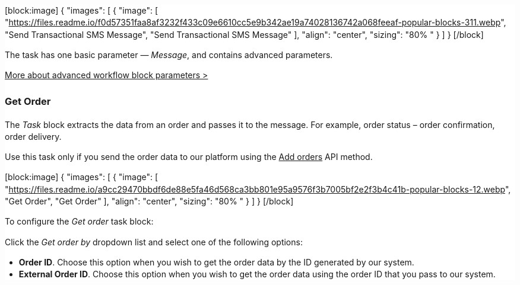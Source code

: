 [block:image]
{
  "images": [
    {
      "image": [
        "https://files.readme.io/f0d57351faa8af3232f433c09e6610cc5e9b342ae19a74028136742a068feeaf-popular-blocks-311.webp",
        "Send Transactional SMS Message",
        "Send Transactional SMS Message"
      ],
      "align": "center",
      "sizing": "80% "
    }
  ]
}
[/block]


The task has one basic parameter — _Message_, and contains advanced parameters.

[More about advanced workflow block parameters >](https://docs.yespo.io/docs/advanced-workflow-block-parameters)

### Get Order

The _Task_ block extracts the data from an order and passes it to the message. For example, order status – order confirmation, order delivery.

Use this task only if you send the order data to our platform using the [Add orders](https://docs.yespo.io/reference/ordersbulkinsert-1) API method.

[block:image]
{
  "images": [
    {
      "image": [
        "https://files.readme.io/a9cc29470bbdf6de88e5fa46d568ca3bb801e95a9576f3b7005bf2e2f3b4c41b-popular-blocks-12.webp",
        "Get Order",
        "Get Order"
      ],
      "align": "center",
      "sizing": "80% "
    }
  ]
}
[/block]


To configure the _Get order_ task block:

Click the _Get order by_ dropdown list and select one of the following options:

- **Order ID**. Choose this option when you wish to get the order data by the ID generated by our system.
- **External Order ID**. Choose this option when you wish to get the order data using the order ID that you pass to our system.
